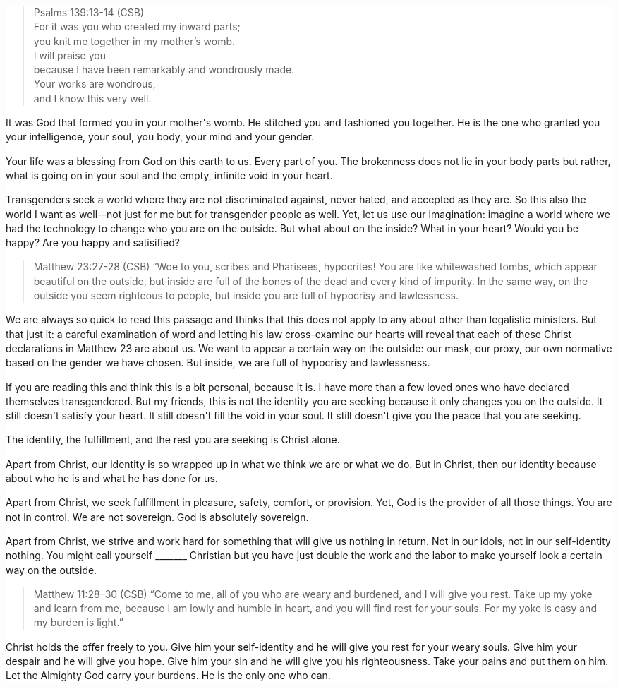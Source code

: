 >Psalms 139:13-14 (CSB)  
>For it was you who created my inward parts;  
>you knit me together in my mother’s womb.  
>I will praise you  
>because I have been remarkably and wondrously made.  
>Your works are wondrous,  
>and I know this very well.

It was God that formed you in your mother's womb. He stitched you and fashioned you together. He is the one who granted you your intelligence, your soul, you body, your mind and your gender.

Your life was a blessing from God on this earth to us. Every part of you. The brokenness does not lie in your body parts but rather, what is going on in your soul and the empty, infinite void in your heart.

Transgenders seek a world where they are not discriminated against, never hated, and accepted as they are. So this also the world I want as well--not just for me but for transgender people as well. Yet, let us use our imagination: imagine a world where we had the technology to change who you are on the outside. But what about on the inside? What in your heart? Would you be happy? Are you happy and satisified?

>Matthew 23:27-28 (CSB) “Woe to you, scribes and Pharisees, hypocrites! You are like whitewashed tombs, which appear beautiful on the outside, but inside are full of the bones of the dead and every kind of impurity. In the same way, on the outside you seem righteous to people, but inside you are full of hypocrisy and lawlessness.

We are always so quick to read this passage and thinks that this does not apply to any about other than legalistic ministers. But that just it: a careful examination of word and letting his law cross-examine our hearts will reveal that each of these Christ declarations in Matthew 23 are about us.  We want to appear a certain way on the outside: our mask, our proxy, our own normative based on the gender we have chosen. But inside, we are full of hypocrisy and lawlessness.

If you are reading this and think this is a bit personal, because it is. I have more than a few loved ones who have declared themselves transgendered. But my friends, this is not the identity you are seeking because it only changes you on the outside. It still doesn't satisfy your heart. It still doesn't fill the void in your soul. It still doesn't give you the peace that you are seeking.

The identity, the fulfillment, and the rest you are seeking is Christ alone.

Apart from Christ, our identity is so wrapped up in what we think we are or what we do. But in Christ, then our identity because about who he is and what he has done for us.

Apart from Christ, we seek fulfillment in pleasure, safety, comfort, or provision. Yet, God is the provider of all those things. You are not in control. We are not sovereign. God is absolutely sovereign.

Apart from Christ, we strive and work hard for something that will give us nothing in return. Not in our idols, not in our self-identity nothing. You might call yourself _______ Christian but you have just double the work and the labor to make yourself look a certain way on the outside.

>Matthew 11:28–30 (CSB) “Come to me, all of you who are weary and burdened, and I will give you rest. Take up my yoke and learn from me, because I am lowly and humble in heart, and you will find rest for your souls. For my yoke is easy and my burden is light.”

Christ holds the offer freely to you. Give him your self-identity and he will give you rest for your weary souls. Give him your despair and he will give you hope. Give him your sin and he will give you his righteousness. Take your pains and put them on him. Let the Almighty God carry your burdens. He is the only one who can.
